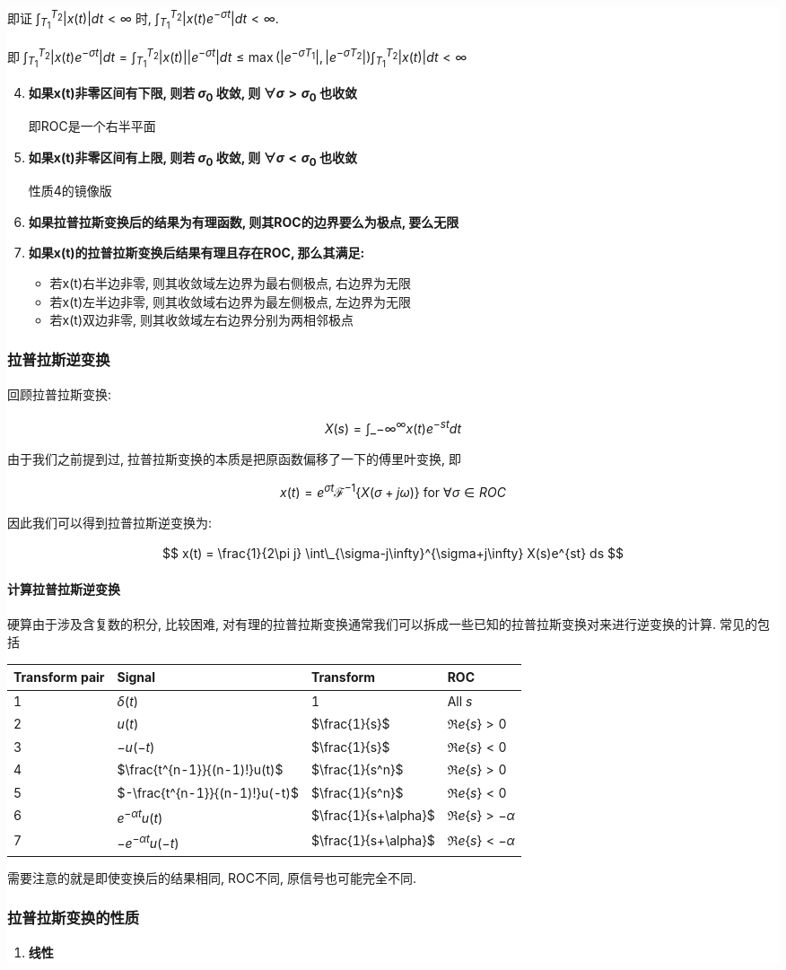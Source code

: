    即证 $\int_{T_1}^{T_2} |x(t)| dt < \infty$ 时, $\int_{T_1}^{T_2} |x(t)e^{-\sigma t}| dt < \infty$.

   即 $\int_{T_1}^{T_2} |x(t)e^{-\sigma t}|dt = \int_{T_1}^{T_2} |x(t)||e^{-\sigma t}|dt \le \max(|e^{-\sigma T_1}|, |e^{-\sigma T_2}|) \int_{T_1}^{T_2} |x(t)|dt < \infty$

4. **如果x(t)非零区间有下限, 则若 $\sigma_0$ 收敛, 则 $\forall \sigma > \sigma_0$ 也收敛**

   即ROC是一个右半平面

5. **如果x(t)非零区间有上限, 则若 $\sigma_0$ 收敛, 则 $\forall \sigma < \sigma_0$ 也收敛**

   性质4的镜像版

6. **如果拉普拉斯变换后的结果为有理函数, 则其ROC的边界要么为极点, 要么无限**

7. **如果x(t)的拉普拉斯变换后结果有理且存在ROC, 那么其满足:**
   - 若x(t)右半边非零, 则其收敛域左边界为最右侧极点, 右边界为无限
   - 若x(t)左半边非零, 则其收敛域右边界为最左侧极点, 左边界为无限
   - 若x(t)双边非零, 则其收敛域左右边界分别为两相邻极点

### 拉普拉斯逆变换

回顾拉普拉斯变换:

$$ X(s) = \int\_{-\infty}^{\infty} x(t)e^{-st} dt $$

由于我们之前提到过, 拉普拉斯变换的本质是把原函数偏移了一下的傅里叶变换, 即

$$ x(t) = e^{\sigma t} \mathscr{F}^{-1}\{X(\sigma+j\omega)\} \text{ for } \forall \sigma \in ROC $$

因此我们可以得到拉普拉斯逆变换为:

$$ x(t) = \frac{1}{2\pi j} \int\_{\sigma-j\infty}^{\sigma+j\infty} X(s)e^{st} ds $$

#### 计算拉普拉斯逆变换

硬算由于涉及含复数的积分, 比较困难, 对有理的拉普拉斯变换通常我们可以拆成一些已知的拉普拉斯变换对来进行逆变换的计算. 常见的包括

| Transform pair | Signal                         | Transform            | ROC                    |
| :------------- | :----------------------------- | :------------------- | :--------------------- |
| 1              | $\delta(t)$                    | $1$                  | All $s$                |
| 2              | $u(t)$                         | $\frac{1}{s}$        | $\Re e\{s\} > 0$       |
| 3              | $-u(-t)$                       | $\frac{1}{s}$        | $\Re e\{s\} < 0$       |
| 4              | $\frac{t^{n-1}}{(n-1)!}u(t)$   | $\frac{1}{s^n}$      | $\Re e\{s\} > 0$       |
| 5              | $-\frac{t^{n-1}}{(n-1)!}u(-t)$ | $\frac{1}{s^n}$      | $\Re e\{s\} < 0$       |
| 6              | $e^{-\alpha t}u(t)$            | $\frac{1}{s+\alpha}$ | $\Re e\{s\} > -\alpha$ |
| 7              | $-e^{-\alpha t}u(-t)$          | $\frac{1}{s+\alpha}$ | $\Re e\{s\} < -\alpha$ |

需要注意的就是即使变换后的结果相同, ROC不同, 原信号也可能完全不同.

### 拉普拉斯变换的性质

1. **线性**
